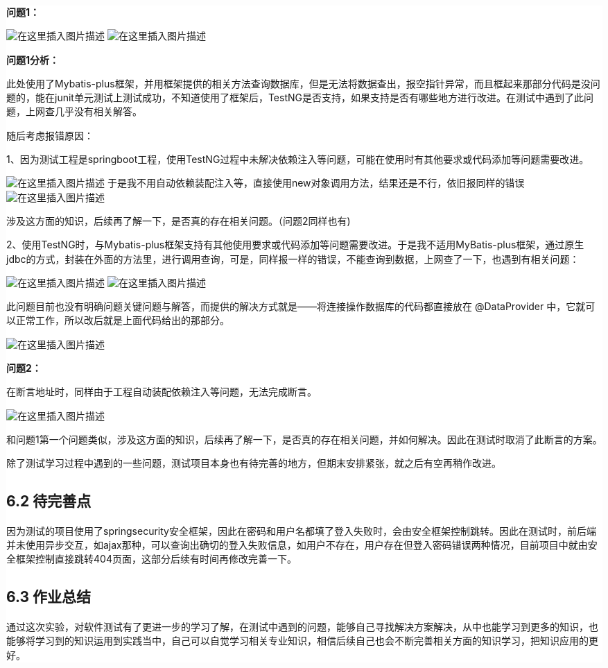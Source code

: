 **问题1：**

![在这里插入图片描述](https://img-blog.csdnimg.cn/dcca2497da564d8bb2dbe6ce6533af7a.png)
![在这里插入图片描述](https://img-blog.csdnimg.cn/9358e5ce63174ae1a207a72a3c0e4b48.png)

**问题1分析：**

此处使用了Mybatis-plus框架，并用框架提供的相关方法查询数据库，但是无法将数据查出，报空指针异常，而且框起来那部分代码是没问题的，能在junit单元测试上测试成功，不知道使用了框架后，TestNG是否支持，如果支持是否有哪些地方进行改进。在测试中遇到了此问题，上网查几乎没有相关解答。

随后考虑报错原因：

1、因为测试工程是springboot工程，使用TestNG过程中未解决依赖注入等问题，可能在使用时有其他要求或代码添加等问题需要改进。

![在这里插入图片描述](https://img-blog.csdnimg.cn/f044bc816d4a475ebca65fa6e386bc36.png)
于是我不用自动依赖装配注入等，直接使用new对象调用方法，结果还是不行，依旧报同样的错误
![在这里插入图片描述](https://img-blog.csdnimg.cn/622aab1410b043d9b2c4db711a7b9d1e.png)

涉及这方面的知识，后续再了解一下，是否真的存在相关问题。（问题2同样也有)

2、使用TestNG时，与Mybatis-plus框架支持有其他使用要求或代码添加等问题需要改进。于是我不适用MyBatis-plus框架，通过原生jdbc的方式，封装在外面的方法里，进行调用查询，可是，同样报一样的错误，不能查询到数据，上网查了一下，也遇到有相关问题：

![在这里插入图片描述](https://img-blog.csdnimg.cn/f5747cd7714f47e5ae01f18b3541795e.png)
![在这里插入图片描述](https://img-blog.csdnimg.cn/e2e1aefd1f6042ad89628700149d0799.png)

此问题目前也没有明确问题关键问题与解答，而提供的解决方式就是——将连接操作数据库的代码都直接放在 @DataProvider 中，它就可以正常工作，所以改后就是上面代码给出的那部分。

![在这里插入图片描述](https://img-blog.csdnimg.cn/41f9bc3607994dc5a31c7585d9fd5876.png)

**问题2：**

在断言地址时，同样由于工程自动装配依赖注入等问题，无法完成断言。

![在这里插入图片描述](https://img-blog.csdnimg.cn/8df549f88b5a4ad89838b46fcb6f94da.png)

和问题1第一个问题类似，涉及这方面的知识，后续再了解一下，是否真的存在相关问题，并如何解决。因此在测试时取消了此断言的方案。

除了测试学习过程中遇到的一些问题，测试项目本身也有待完善的地方，但期末安排紧张，就之后有空再稍作改进。

## 6.2 待完善点

因为测试的项目使用了springsecurity安全框架，因此在密码和用户名都填了登入失败时，会由安全框架控制跳转。因此在测试时，前后端并未使用异步交互，如ajax那种，可以查询出确切的登入失败信息，如用户不存在，用户存在但登入密码错误两种情况，目前项目中就由安全框架控制直接跳转404页面，这部分后续有时间再修改完善一下。

## 6.3 作业总结

通过这次实验，对软件测试有了更进一步的学习了解，在测试中遇到的问题，能够自己寻找解决方案解决，从中也能学习到更多的知识，也能够将学习到的知识运用到实践当中，自己可以自觉学习相关专业知识，相信后续自己也会不断完善相关方面的知识学习，把知识应用的更好。